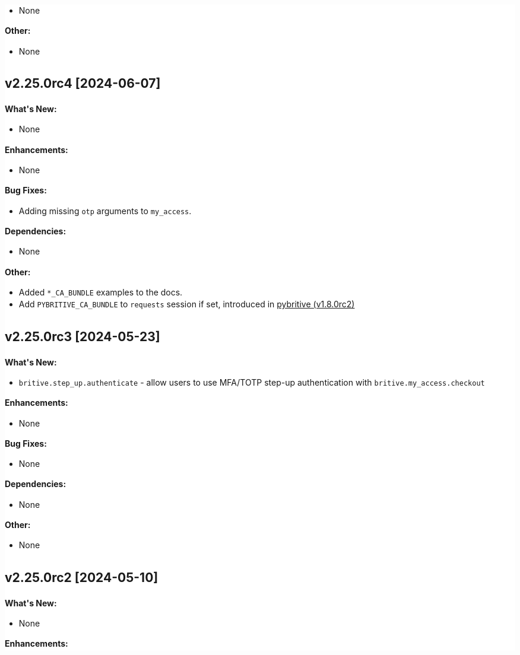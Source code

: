* None

__Other:__

* None

## v2.25.0rc4 [2024-06-07]

__What's New:__

* None

__Enhancements:__

* None

__Bug Fixes:__

* Adding missing `otp` arguments to `my_access`.

__Dependencies:__

* None

__Other:__

* Added `*_CA_BUNDLE` examples to the docs.
* Add `PYBRITIVE_CA_BUNDLE` to `requests` session if set, introduced in [pybritive (v1.8.0rc2)](https://github.com/britive/python-cli)

## v2.25.0rc3 [2024-05-23]

__What's New:__

* `britive.step_up.authenticate` - allow users to use MFA/TOTP step-up authentication with `britive.my_access.checkout`

__Enhancements:__

* None

__Bug Fixes:__

* None

__Dependencies:__

* None

__Other:__

* None

## v2.25.0rc2 [2024-05-10]

__What's New:__

* None

__Enhancements:__
